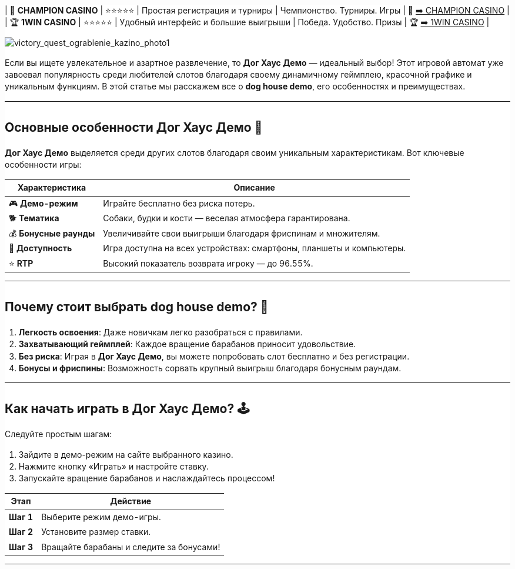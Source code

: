 | 🏅 **CHAMPION CASINO**  | ⭐⭐⭐⭐⭐                   | Простая регистрация и турниры         | Чемпионство. Турниры. Игры  | 🏅 [➡️ CHAMPION CASINO](https://champcasino.ink/pobeda/doa-hats?p80412p305331p112c) |
| 🏆 **1WIN CASINO**      | ⭐⭐⭐⭐⭐                   | Удобный интерфейс и большие выигрыши  | Победа. Удобство. Призы     | 🏆 [➡️ 1WIN CASINO](https://brandplay.link/6F5VqbyZ)      |

![victory_quest_ograblenie_kazino_photo1](https://github.com/user-attachments/assets/0a4aeed8-cc18-475f-becd-8e7c37d6cf6f)

Если вы ищете увлекательное и азартное развлечение, то **Дог Хаус Демо** — идеальный выбор! Этот игровой автомат уже завоевал популярность среди любителей слотов благодаря своему динамичному геймплею, красочной графике и уникальным функциям. В этой статье мы расскажем все о **dog house demo**, его особенностях и преимуществах.

---

## Основные особенности Дог Хаус Демо 🐾

**Дог Хаус Демо** выделяется среди других слотов благодаря своим уникальным характеристикам. Вот ключевые особенности игры:

| Характеристика            | Описание                                                                 |
|----------------------------|--------------------------------------------------------------------------|
| 🎮 **Демо-режим**         | Играйте бесплатно без риска потерь.                                      |
| 🐕 **Тематика**            | Собаки, будки и кости — веселая атмосфера гарантирована.                 |
| 💰 **Бонусные раунды**    | Увеличивайте свои выигрыши благодаря фриспинам и множителям.             |
| 📱 **Доступность**         | Игра доступна на всех устройствах: смартфоны, планшеты и компьютеры.    |
| ⭐ **RTP**                 | Высокий показатель возврата игроку — до 96.55%.                         |

---

## Почему стоит выбрать dog house demo? 🤔

1. **Легкость освоения**: Даже новичкам легко разобраться с правилами.  
2. **Захватывающий геймплей**: Каждое вращение барабанов приносит удовольствие.  
3. **Без риска**: Играя в **Дог Хаус Демо**, вы можете попробовать слот бесплатно и без регистрации.  
4. **Бонусы и фриспины**: Возможность сорвать крупный выигрыш благодаря бонусным раундам.  

---

## Как начать играть в Дог Хаус Демо? 🕹️

Следуйте простым шагам:

1. Зайдите в демо-режим на сайте выбранного казино.  
2. Нажмите кнопку «Играть» и настройте ставку.  
3. Запускайте вращение барабанов и наслаждайтесь процессом!

| Этап           | Действие                                      |
|-----------------|-----------------------------------------------|
| **Шаг 1**      | Выберите режим демо-игры.                    |
| **Шаг 2**      | Установите размер ставки.                    |
| **Шаг 3**      | Вращайте барабаны и следите за бонусами!      |

---